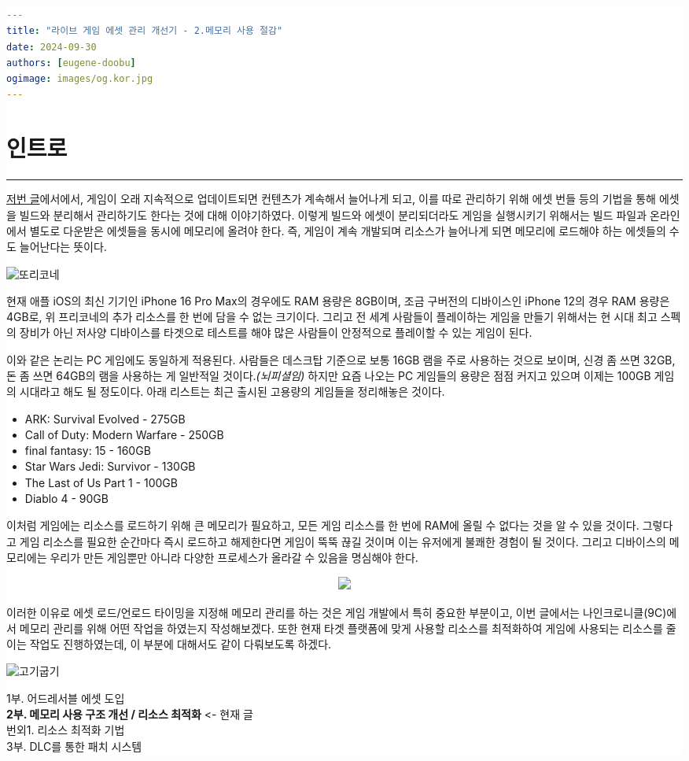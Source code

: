 ```yaml
---
title: "라이브 게임 에셋 관리 개선기 - 2.메모리 사용 절감"
date: 2024-09-30
authors: [eugene-doobu]
ogimage: images/og.kor.jpg
---
```


# 인트로
---

[저번 글](../../08/asset-load-1/)에서에서, 게임이 오래 지속적으로 업데이트되면 컨텐츠가 계속해서 늘어나게 되고, 이를 따로 관리하기 위해 에셋 번들 등의 기법을 통해 에셋을 빌드와 분리해서 관리하기도 한다는 것에 대해 이야기하였다. 이렇게 빌드와 에셋이 분리되더라도 게임을 실행시키기 위해서는 빌드 파일과 온라인에서 별도로 다운받은 에셋들을 동시에 메모리에 올려야 한다. 즉, 게임이 계속 개발되며 리소스가 늘어나게 되면 메모리에 로드해야 하는 에셋들의 수도 늘어난다는 뜻이다.

![또리코네](https://velog.velcdn.com/images/eugene-doobu/post/87876574-6623-4eff-8876-586698d8541b/image.png)

현재 애플 iOS의 최신 기기인 iPhone 16 Pro Max의 경우에도 RAM 용량은 8GB이며, 조금 구버전의 디바이스인 iPhone 12의 경우 RAM 용량은 4GB로, 위 프리코네의 추가 리소스를 한 번에 담을 수 없는 크기이다. 그리고 전 세계 사람들이 플레이하는 게임을 만들기 위해서는 현 시대 최고 스펙의 장비가 아닌 저사양 디바이스를 타겟으로 테스트를 해야 많은 사람들이 안정적으로 플레이할 수 있는 게임이 된다.

이와 같은 논리는 PC 게임에도 동일하게 적용된다. 사람들은 데스크탑 기준으로 보통 16GB 램을 주로 사용하는 것으로 보이며, 신경 좀 쓰면 32GB, 돈 좀 쓰면 64GB의 램을 사용하는 게 일반적일 것이다._(뇌피셜임)_ 하지만 요즘 나오는 PC 게임들의 용량은 점점 커지고 있으며 이제는 100GB 게임의 시대라고 해도 될 정도이다. 아래 리스트는 최근 출시된 고용량의 게임들을 정리해놓은 것이다.

- ARK: Survival Evolved - 275GB
- Call of Duty: Modern Warfare - 250GB
- final fantasy: 15 - 160GB
- Star Wars Jedi: Survivor - 130GB
- The Last of Us Part 1 - 100GB
- Diablo 4 - 90GB

이처럼 게임에는 리소스를 로드하기 위해 큰 메모리가 필요하고, 모든 게임 리소스를 한 번에 RAM에 올릴 수 없다는 것을 알 수 있을 것이다. 그렇다고 게임 리소스를 필요한 순간마다 즉시 로드하고 해제한다면 게임이 뚝뚝 끊길 것이며 이는 유저에게 불쾌한 경험이 될 것이다. 그리고 디바이스의 메모리에는 우리가 만든 게임뿐만 아니라 다양한 프로세스가 올라갈 수 있음을 명심해야 한다.

<center>
	<img src ="https://velog.velcdn.com/images/eugene-doobu/post/c5b8889a-e2bf-41d7-9427-699a82ac4dba/image.png" width="60%"> 
</center>

이러한 이유로 에셋 로드/언로드 타이밍을 지정해 메모리 관리를 하는 것은 게임 개발에서 특히 중요한 부분이고, 이번 글에서는 나인크로니클(9C)에서 메모리 관리를 위해 어떤 작업을 하였는지 작성해보겠다. 또한 현재 타겟 플랫폼에 맞게 사용할 리소스를 최적화하여 게임에 사용되는 리소스를 줄이는 작업도 진행하였는데, 이 부분에 대해서도 같이 다뤄보도록 하겠다.

![고기굽기](https://velog.velcdn.com/images/eugene-doobu/post/d6e0e64a-f04a-4b67-84e5-8bbce5db2744/image.png)

1부. 어드레서블 에셋 도입  
**2부. 메모리 사용 구조 개선 / 리소스 최적화** <- 현재 글  
번외1. 리소스 최적화 기법  
3부. DLC를 통한 패치 시스템

